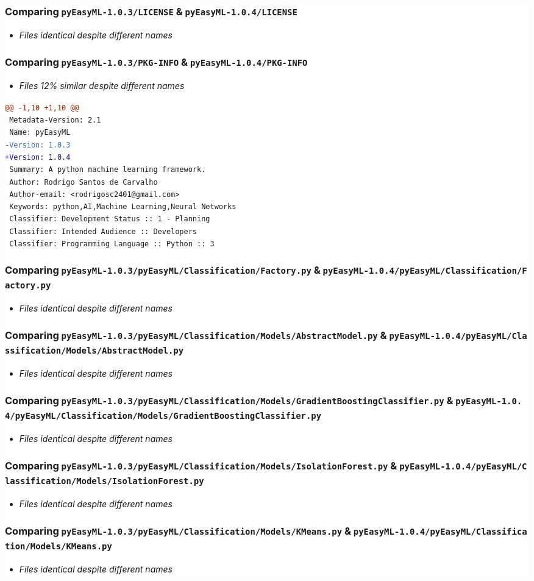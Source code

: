 ### Comparing `pyEasyML-1.0.3/LICENSE` & `pyEasyML-1.0.4/LICENSE`

 * *Files identical despite different names*

### Comparing `pyEasyML-1.0.3/PKG-INFO` & `pyEasyML-1.0.4/PKG-INFO`

 * *Files 12% similar despite different names*

```diff
@@ -1,10 +1,10 @@
 Metadata-Version: 2.1
 Name: pyEasyML
-Version: 1.0.3
+Version: 1.0.4
 Summary: A python machine learning framework.
 Author: Rodrigo Santos de Carvalho
 Author-email: <rodrigosc2401@gmail.com>
 Keywords: python,AI,Machine Learning,Neural Networks
 Classifier: Development Status :: 1 - Planning
 Classifier: Intended Audience :: Developers
 Classifier: Programming Language :: Python :: 3
```

### Comparing `pyEasyML-1.0.3/pyEasyML/Classification/Factory.py` & `pyEasyML-1.0.4/pyEasyML/Classification/Factory.py`

 * *Files identical despite different names*

### Comparing `pyEasyML-1.0.3/pyEasyML/Classification/Models/AbstractModel.py` & `pyEasyML-1.0.4/pyEasyML/Classification/Models/AbstractModel.py`

 * *Files identical despite different names*

### Comparing `pyEasyML-1.0.3/pyEasyML/Classification/Models/GradientBoostingClassifier.py` & `pyEasyML-1.0.4/pyEasyML/Classification/Models/GradientBoostingClassifier.py`

 * *Files identical despite different names*

### Comparing `pyEasyML-1.0.3/pyEasyML/Classification/Models/IsolationForest.py` & `pyEasyML-1.0.4/pyEasyML/Classification/Models/IsolationForest.py`

 * *Files identical despite different names*

### Comparing `pyEasyML-1.0.3/pyEasyML/Classification/Models/KMeans.py` & `pyEasyML-1.0.4/pyEasyML/Classification/Models/KMeans.py`

 * *Files identical despite different names*
